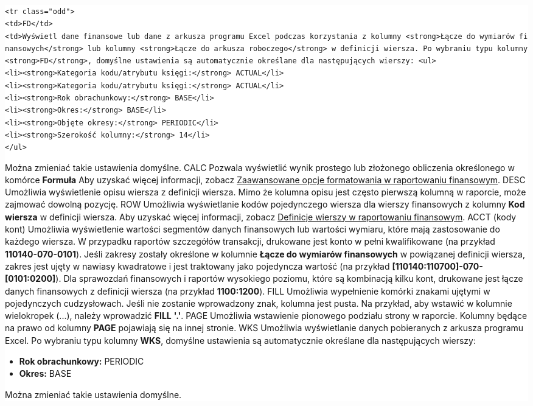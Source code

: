     <tr class="odd">
    <td>FD</td>
    <td>Wyświetl dane finansowe lub dane z arkusza programu Excel podczas korzystania z kolumny <strong>Łącze do wymiarów finansowych</strong> lub kolumny <strong>Łącze do arkusza roboczego</strong> w definicji wiersza. Po wybraniu typu kolumny <strong>FD</strong>, domyślne ustawienia są automatycznie określane dla następujących wierszy: <ul>
    <li><strong>Kategoria kodu/atrybutu księgi:</strong> ACTUAL</li>
    <li><strong>Kategoria kodu/atrybutu księgi:</strong> ACTUAL</li>
    <li><strong>Rok obrachunkowy:</strong> BASE</li>
    <li><strong>Okres:</strong> BASE</li>
    <li><strong>Objęte okresy:</strong> PERIODIC</li>
    <li><strong>Szerokość kolumny:</strong> 14</li>
    </ul>
Można zmieniać takie ustawienia domyślne.</td>
    </tr>
    <tr class="even">
    <td>CALC</td>
    <td>Pozwala wyświetlić wynik prostego lub złożonego obliczenia określonego w komórce <strong>Formuła</strong> Aby uzyskać więcej informacji, zobacz <a href="advanced-formatting-options-financial-reporting.md">Zaawansowane opcje formatowania w raportowaniu finansowym</a>.</td>
    </tr>
    <tr class="odd">
    <td>DESC</td>
    <td>Umożliwia wyświetlenie opisu wiersza z definicji wiersza. Mimo że kolumna opisu jest często pierwszą kolumną w raporcie, może zajmować dowolną pozycję.</td>
    </tr>
    <tr class="even">
    <td>ROW</td>
    <td>Umożliwia wyświetlanie kodów pojedynczego wiersza dla wierszy finansowych z kolumny <strong>Kod wiersza</strong> w definicji wiersza. Aby uzyskać więcej informacji, zobacz <a href="row-definitions-financial-reporting.md">Definicje wierszy w raportowaniu finansowym</a>.</td>
    </tr>
    <tr class="odd">
    <td>ACCT (kody kont)</td>
    <td>Umożliwia wyświetlenie wartości segmentów danych finansowych lub wartości wymiaru, które mają zastosowanie do każdego wiersza. W przypadku raportów szczegółów transakcji, drukowane jest konto w pełni kwalifikowane (na przykład <strong>110140-070-0101</strong>). Jeśli zakresy zostały określone w kolumnie <strong>Łącze do wymiarów finansowych</strong> w powiązanej definicji wiersza, zakres jest ujęty w nawiasy kwadratowe i jest traktowany jako pojedyncza wartość (na przykład <strong>[110140:110700]-070-[0101:0200]</strong>). Dla sprawozdań finansowych i raportów wysokiego poziomu, które są kombinacją kilku kont, drukowane jest łącze danych finansowych z definicji wiersza (na przykład <strong>1100:1200</strong>).</td>
    </tr>
    <tr class="even">
    <td>FILL</td>
    <td>Umożliwia wypełnienie komórki znakami ujętymi w pojedynczych cudzysłowach. Jeśli nie zostanie wprowadzony znak, kolumna jest pusta. Na przykład, aby wstawić w kolumnie wielokropek (...), należy wprowadzić <strong>FILL</strong> <strong>'.'</strong>.</td>
    </tr>
    <tr class="odd">
    <td>PAGE</td>
    <td>Umożliwia wstawienie pionowego podziału strony w raporcie. Kolumny będące na prawo od kolumny <strong>PAGE</strong> pojawiają się na innej stronie.</td>
    </tr>
    <tr class="even">
    <td>WKS</td>
    <td>Umożliwia wyświetlanie danych pobieranych z arkusza programu Excel. Po wybraniu typu kolumny <strong>WKS</strong>, domyślne ustawienia są automatycznie określane dla następujących wierszy: <ul>
    <li><strong>Rok obrachunkowy:</strong> PERIODIC</li>
    <li><strong>Okres:</strong> BASE</li>
    </ul>
Można zmieniać takie ustawienia domyślne.</td>
    </tr>
    <tr class="odd">